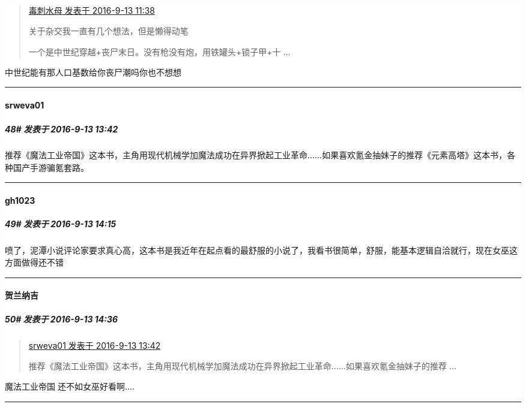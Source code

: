 

<blockquote><a href="httphttps://bbs.saraba1st.com/2b/forum.php?mod=redirect&amp;goto=findpost&amp;pid=33564970&amp;ptid=1332228" target="_blank">毒刺水母 发表于 2016-9-13 11:38</a>

关于杂交我一直有几个想法，但是懒得动笔


一个是中世纪穿越+丧尸末日。没有枪没有炮，用铁罐头+锁子甲+十 ...</blockquote>
中世纪能有那人口基数给你丧尸潮吗你也不想想







*****

####  srweva01  
##### 48#       发表于 2016-9-13 13:42




推荐《魔法工业帝国》这本书，主角用现代机械学加魔法成功在异界掀起工业革命……如果喜欢氪金抽妹子的推荐《元素高塔》这本书，各种国产手游骗氪套路。







*****

####  gh1023  
##### 49#       发表于 2016-9-13 14:15




喷了，泥潭小说评论家要求真心高，这本书是我近年在起点看的最舒服的小说了，我看书很简单，舒服，能基本逻辑自洽就行，现在女巫这方面做得还不错







*****

####  贺兰纳吉  
##### 50#       发表于 2016-9-13 14:36



<blockquote><a href="httphttps://bbs.saraba1st.com/2b/forum.php?mod=redirect&amp;goto=findpost&amp;pid=33566220&amp;ptid=1332228" target="_blank">srweva01 发表于 2016-9-13 13:42</a>

推荐《魔法工业帝国》这本书，主角用现代机械学加魔法成功在异界掀起工业革命……如果喜欢氪金抽妹子的推荐 ...</blockquote>
魔法工业帝国 还不如女巫好看啊.... 







*****
